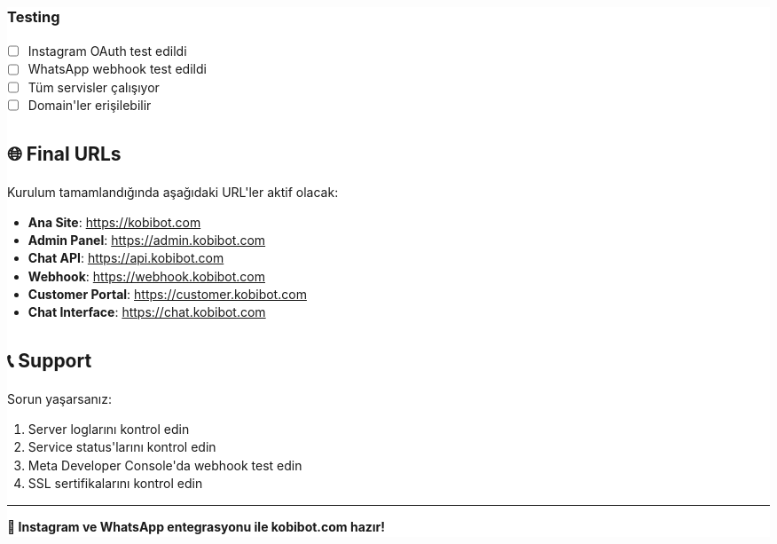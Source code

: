 ### Testing
- [ ] Instagram OAuth test edildi
- [ ] WhatsApp webhook test edildi
- [ ] Tüm servisler çalışıyor
- [ ] Domain'ler erişilebilir

## 🌐 Final URLs

Kurulum tamamlandığında aşağıdaki URL'ler aktif olacak:

- **Ana Site**: https://kobibot.com
- **Admin Panel**: https://admin.kobibot.com
- **Chat API**: https://api.kobibot.com
- **Webhook**: https://webhook.kobibot.com
- **Customer Portal**: https://customer.kobibot.com
- **Chat Interface**: https://chat.kobibot.com

## 📞 Support

Sorun yaşarsanız:
1. Server loglarını kontrol edin
2. Service status'larını kontrol edin
3. Meta Developer Console'da webhook test edin
4. SSL sertifikalarını kontrol edin

---

**🚀 Instagram ve WhatsApp entegrasyonu ile kobibot.com hazır!**